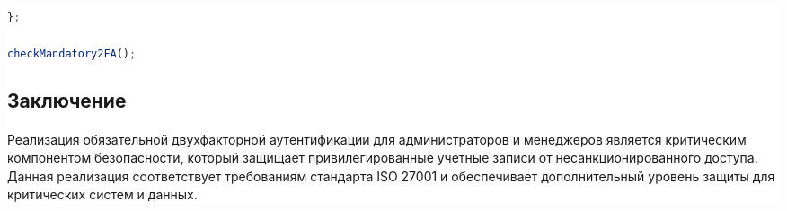 ```javascript
};

checkMandatory2FA();
```

## Заключение

Реализация обязательной двухфакторной аутентификации для администраторов и менеджеров является критическим компонентом безопасности, который защищает привилегированные учетные записи от несанкционированного доступа. Данная реализация соответствует требованиям стандарта ISO 27001 и обеспечивает дополнительный уровень защиты для критических систем и данных.
